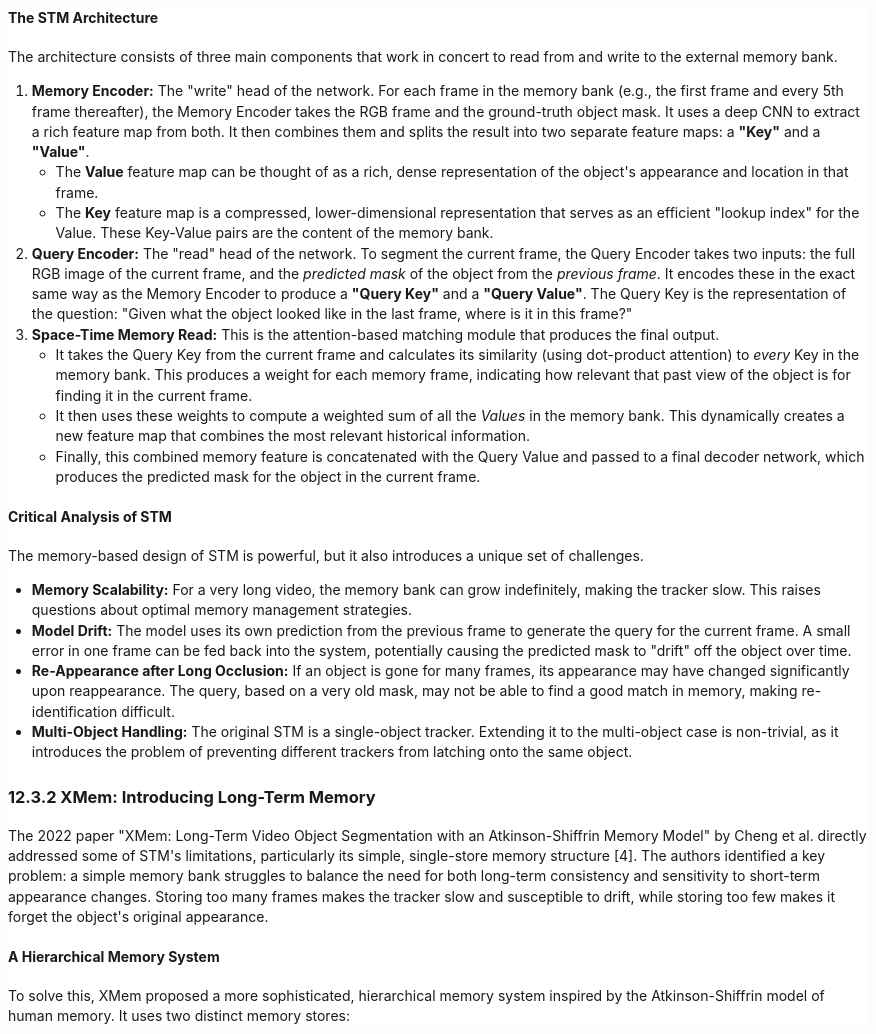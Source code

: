 #### The STM Architecture
The architecture consists of three main components that work in concert to read from and write to the external memory bank.
1.  **Memory Encoder:** The "write" head of the network. For each frame in the memory bank (e.g., the first frame and every 5th frame thereafter), the Memory Encoder takes the RGB frame and the ground-truth object mask. It uses a deep CNN to extract a rich feature map from both. It then combines them and splits the result into two separate feature maps: a **"Key"** and a **"Value"**.
    -   The **Value** feature map can be thought of as a rich, dense representation of the object's appearance and location in that frame.
    -   The **Key** feature map is a compressed, lower-dimensional representation that serves as an efficient "lookup index" for the Value.
    These Key-Value pairs are the content of the memory bank.
2.  **Query Encoder:** The "read" head of the network. To segment the current frame, the Query Encoder takes two inputs: the full RGB image of the current frame, and the *predicted mask* of the object from the *previous frame*. It encodes these in the exact same way as the Memory Encoder to produce a **"Query Key"** and a **"Query Value"**. The Query Key is the representation of the question: "Given what the object looked like in the last frame, where is it in this frame?"
3.  **Space-Time Memory Read:** This is the attention-based matching module that produces the final output.
    -   It takes the Query Key from the current frame and calculates its similarity (using dot-product attention) to *every* Key in the memory bank. This produces a weight for each memory frame, indicating how relevant that past view of the object is for finding it in the current frame.
    -   It then uses these weights to compute a weighted sum of all the *Values* in the memory bank. This dynamically creates a new feature map that combines the most relevant historical information.
    -   Finally, this combined memory feature is concatenated with the Query Value and passed to a final decoder network, which produces the predicted mask for the object in the current frame.

#### Critical Analysis of STM
The memory-based design of STM is powerful, but it also introduces a unique set of challenges.
*   **Memory Scalability:** For a very long video, the memory bank can grow indefinitely, making the tracker slow. This raises questions about optimal memory management strategies.
*   **Model Drift:** The model uses its own prediction from the previous frame to generate the query for the current frame. A small error in one frame can be fed back into the system, potentially causing the predicted mask to "drift" off the object over time.
*   **Re-Appearance after Long Occlusion:** If an object is gone for many frames, its appearance may have changed significantly upon reappearance. The query, based on a very old mask, may not be able to find a good match in memory, making re-identification difficult.
*   **Multi-Object Handling:** The original STM is a single-object tracker. Extending it to the multi-object case is non-trivial, as it introduces the problem of preventing different trackers from latching onto the same object.

### 12.3.2 XMem: Introducing Long-Term Memory
The 2022 paper "XMem: Long-Term Video Object Segmentation with an Atkinson-Shiffrin Memory Model" by Cheng et al. directly addressed some of STM's limitations, particularly its simple, single-store memory structure [4]. The authors identified a key problem: a simple memory bank struggles to balance the need for both long-term consistency and sensitivity to short-term appearance changes. Storing too many frames makes the tracker slow and susceptible to drift, while storing too few makes it forget the object's original appearance.

#### A Hierarchical Memory System
To solve this, XMem proposed a more sophisticated, hierarchical memory system inspired by the Atkinson-Shiffrin model of human memory. It uses two distinct memory stores:
